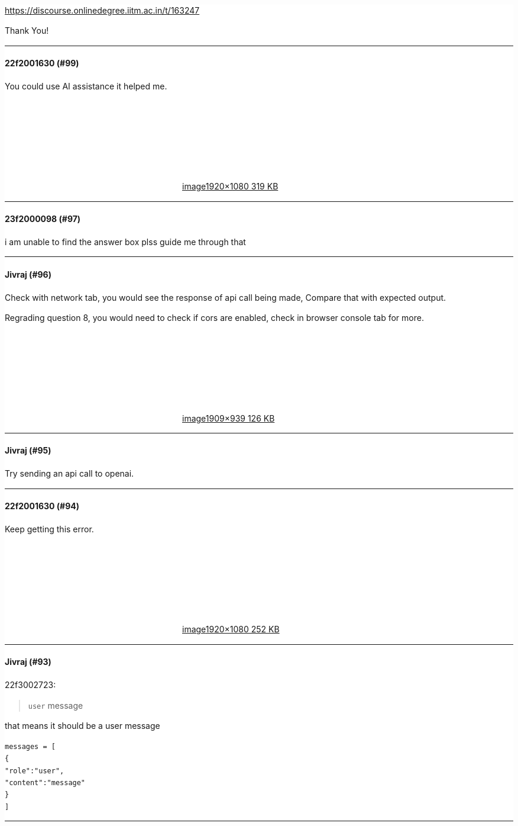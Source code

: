 https://discourse.onlinedegree.iitm.ac.in/t/163247

Thank You!</p><hr>

<h4>22f2001630 (#99)</h4>
<p>You could use AI assistance it helped me.<br/>
<div class="lightbox-wrapper"><a class="lightbox" data-download-href="/uploads/short-url/68mDQR6xNrgCqdtTqARvhJuHXrj.png?dl=1" href="https://europe1.discourse-cdn.com/flex013/uploads/iitm/original/3X/2/a/2aff1e5adc662611798f393d90115b2597dd0e31.png" rel="noopener nofollow ugc" title="image"><div class="meta"><svg aria-hidden="true" class="fa d-icon d-icon-far-image svg-icon"><use href="#far-image"></use></svg><span class="filename">image</span><span class="informations">1920×1080 319 KB</span><svg aria-hidden="true" class="fa d-icon d-icon-discourse-expand svg-icon"><use href="#discourse-expand"></use></svg></div></a></div></p><hr>

<h4>23f2000098 (#97)</h4>
<p>i am unable to find the answer box plss guide me through that</p><hr>

<h4>Jivraj (#96)</h4>
<p>Check with network tab, you would see the response of api call being made, Compare that with expected output.</p>
<p>Regrading question 8, you would need to check if cors are enabled, check in browser console tab for more.</p>
<p><div class="lightbox-wrapper"><a class="lightbox" data-download-href="/uploads/short-url/e7u8RryIReQgQvSqTmTLPBVedyp.jpeg?dl=1" href="https://europe1.discourse-cdn.com/flex013/uploads/iitm/original/3X/6/2/62f7129cdef9e6686dd89ed466c755441ab55c49.jpeg" rel="noopener nofollow ugc" title="image"><div class="meta"><svg aria-hidden="true" class="fa d-icon d-icon-far-image svg-icon"><use href="#far-image"></use></svg><span class="filename">image</span><span class="informations">1909×939 126 KB</span><svg aria-hidden="true" class="fa d-icon d-icon-discourse-expand svg-icon"><use href="#discourse-expand"></use></svg></div></a></div></p><hr>

<h4>Jivraj (#95)</h4>
<p>Try sending an api call to openai.</p><hr>

<h4>22f2001630 (#94)</h4>
<p>Keep getting this error.<br/>
<div class="lightbox-wrapper"><a class="lightbox" data-download-href="/uploads/short-url/oBremW6ExHDCPqKc0OjJ1DARs2V.png?dl=1" href="https://europe1.discourse-cdn.com/flex013/uploads/iitm/original/3X/a/c/ac6f9a3149c179a5053ec9bc5e5e56e1843ee49d.png" rel="noopener nofollow ugc" title="image"><div class="meta"><svg aria-hidden="true" class="fa d-icon d-icon-far-image svg-icon"><use href="#far-image"></use></svg><span class="filename">image</span><span class="informations">1920×1080 252 KB</span><svg aria-hidden="true" class="fa d-icon d-icon-discourse-expand svg-icon"><use href="#discourse-expand"></use></svg></div></a></div></p><hr>

<h4>Jivraj (#93)</h4>
<aside class="quote group-ds-students" data-post="88" data-topic="163247" data-username="22f3002723">
<div class="title">
<div class="quote-controls"></div>
 22f3002723:</div>
<blockquote>
<p><code>user</code> message</p>
</blockquote>
</aside>
<p>that means it should be a user message</p>
<pre><code class="lang-auto">messages = [
{
"role":"user",
"content":"message"
}
]
</code></pre><hr>
